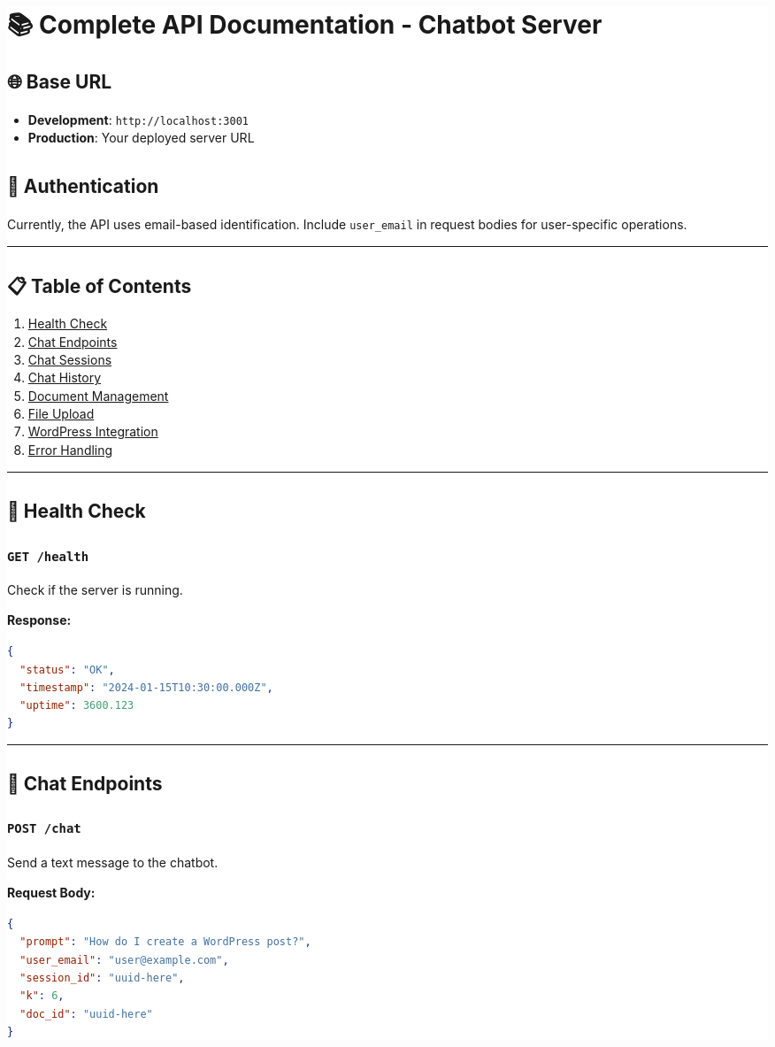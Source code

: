 # 📚 Complete API Documentation - Chatbot Server

## 🌐 Base URL
- **Development**: `http://localhost:3001`
- **Production**: Your deployed server URL

## 🔐 Authentication
Currently, the API uses email-based identification. Include `user_email` in request bodies for user-specific operations.

---

## 📋 Table of Contents
1. [Health Check](#health-check)
2. [Chat Endpoints](#chat-endpoints)
3. [Chat Sessions](#chat-sessions)
4. [Chat History](#chat-history)
5. [Document Management](#document-management)
6. [File Upload](#file-upload)
7. [WordPress Integration](#wordpress-integration)
8. [Error Handling](#error-handling)

---

## 🏥 Health Check

### `GET /health`
Check if the server is running.

**Response:**
```json
{
  "status": "OK",
  "timestamp": "2024-01-15T10:30:00.000Z",
  "uptime": 3600.123
}
```

---

## 💬 Chat Endpoints

### `POST /chat`
Send a text message to the chatbot.

**Request Body:**
```json
{
  "prompt": "How do I create a WordPress post?",
  "user_email": "user@example.com",
  "session_id": "uuid-here",
  "k": 6,
  "doc_id": "uuid-here"
}
```
